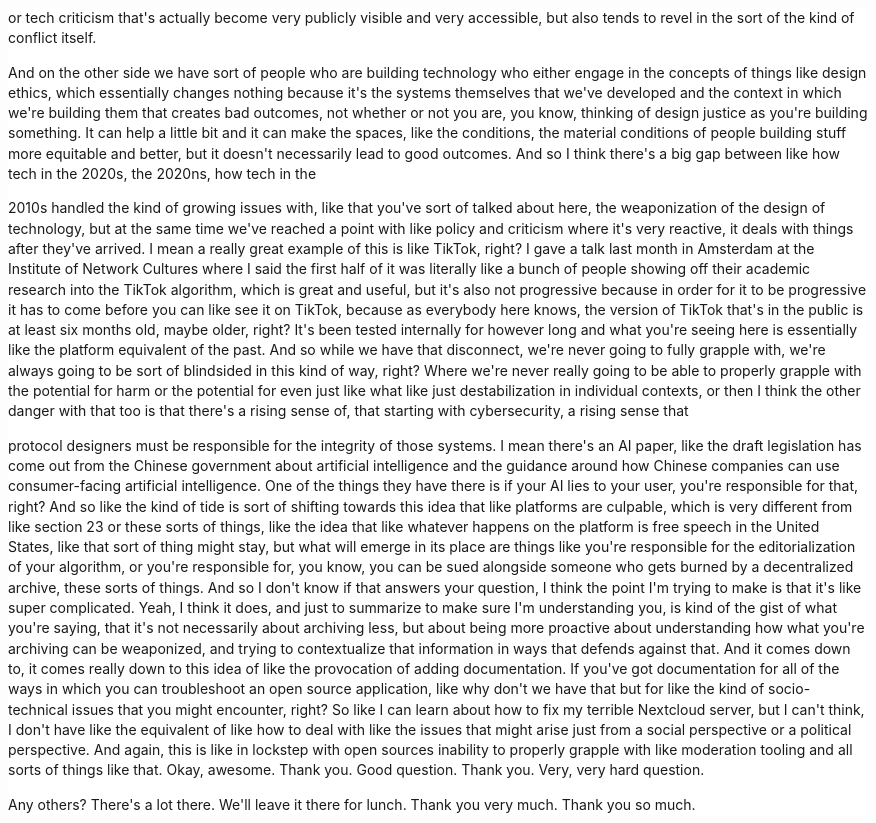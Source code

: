 or tech criticism that's actually become very publicly visible and very
accessible, but also tends to revel in the sort of the kind of conflict itself.

And on the other side we have sort of people who are building technology who either engage in the concepts of things like design ethics, which essentially changes nothing because it's the systems themselves that we've developed and the context in which we're building them that creates bad outcomes, not whether or not you are, you know, thinking of design justice as you're building something. It can help a little bit and it can make the spaces, like the conditions, the material conditions of people building stuff more equitable and better, but it doesn't necessarily lead to good outcomes. And so I think there's a big gap between like how tech in the 2020s, the 2020ns, how tech in the

2010s handled the kind of growing issues with, like that you've sort of talked
about here, the weaponization of the design of technology, but at the same time we've reached a point with like policy and criticism where
it's very reactive, it deals with things after they've arrived. I mean a really great example of this is like TikTok, right? I gave a talk last month in Amsterdam at the Institute of Network Cultures where I said the first half of it was literally like a bunch of people showing off their academic research into the TikTok algorithm, which is great and useful, but it's also not progressive because in order for it to be progressive it has to come before you can like see it on TikTok, because as everybody here knows, the version of TikTok that's in the public is at least six months old, maybe older,
right? It's been tested internally for however long and what you're seeing here is essentially like the platform equivalent of the past. And so while we have that disconnect, we're never going to fully grapple with, we're always going to be sort of blindsided in this kind of way, right? Where we're never really going to be able to properly grapple with the potential for harm or the potential for even just like what like just destabilization in
individual contexts, or then I think the other danger with that too is that there's a rising sense of, that starting with cybersecurity, a rising sense that

protocol designers must be responsible for the integrity of those systems. I mean there's an AI paper, like the draft legislation has come out from the Chinese government about artificial intelligence and the guidance around how Chinese companies can use consumer-facing artificial intelligence. One of the things they have there is if your AI lies to your user, you're responsible for that, right? And so like the kind of tide is sort of shifting towards this idea that like platforms are culpable, which is very different from like section 23 or these sorts of things, like the idea that like whatever happens on the platform is free speech in the United States, like that sort of thing might stay, but what will emerge in its place are things like you're responsible for the editorialization of your algorithm, or you're responsible for, you know, you
can be sued alongside someone who gets burned by a decentralized archive, these sorts of things. And so I don't know if that answers your question, I think the point I'm trying to make is that it's like super complicated. Yeah, I think it does, and just to summarize to make sure I'm understanding you, is kind of the
gist of what you're saying, that it's not necessarily about archiving less, but about being more proactive about understanding how what you're archiving can be weaponized, and trying to contextualize that information in ways that defends against that. And it comes down to, it comes really down to this idea of like the provocation of adding documentation. If you've got documentation for all of the ways in which you can troubleshoot an open source application, like why don't we have that but for like the kind of socio-technical issues that you might encounter, right? So like I can learn about how to fix my terrible Nextcloud server, but I can't think, I don't have like the equivalent of like how to deal with like the issues that might arise just from a social perspective or a political perspective. And again, this is like in lockstep with open sources inability to properly grapple with like moderation tooling and all sorts of things like that. Okay, awesome. Thank you. Good question. Thank you. Very, very hard question.

Any others? There's a lot there. We'll leave it there for lunch. Thank you very much. Thank you so much.

